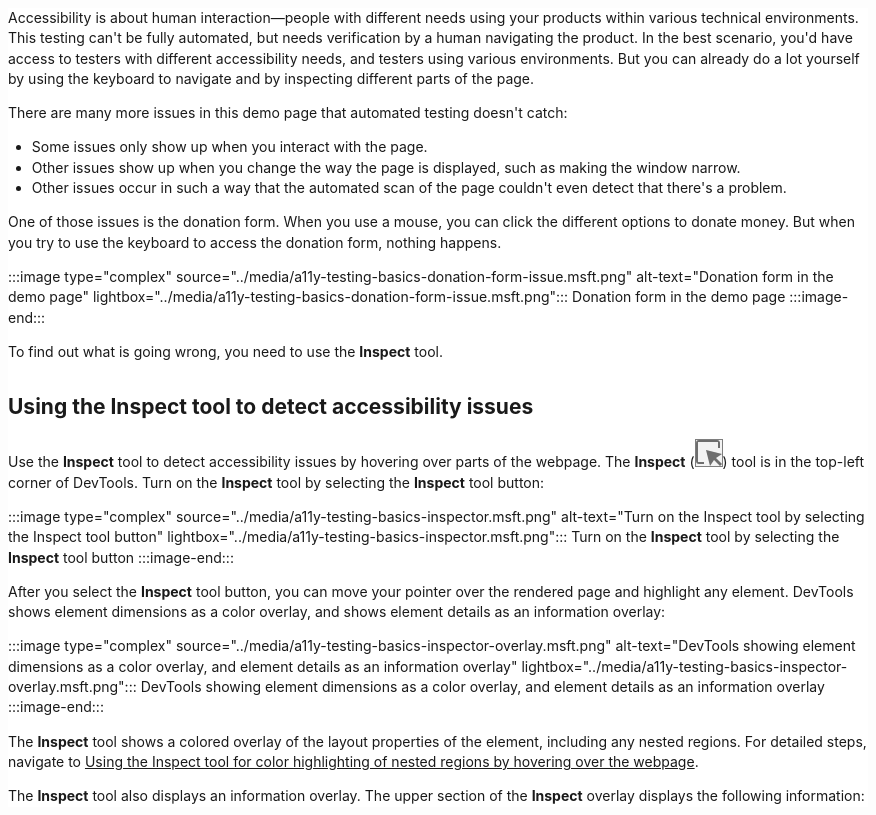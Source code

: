 Accessibility is about human interaction—people with different needs using your products within various technical environments.  This testing can't be fully automated, but needs verification by a human navigating the product.  In the best scenario, you'd have access to testers with different accessibility needs, and testers using various environments.  But you can already do a lot yourself by using the keyboard to navigate and by inspecting different parts of the page.

There are many more issues in this demo page that automated testing doesn't catch:
*  Some issues only show up when you interact with the page.
*  Other issues show up when you change the way the page is displayed, such as making the window narrow.
*  Other issues occur in such a way that the automated scan of the page couldn't even detect that there's a problem.

One of those issues is the donation form.  When you use a mouse, you can click the different options to donate money.  But when you try to use the keyboard to access the donation form, nothing happens.

:::image type="complex" source="../media/a11y-testing-basics-donation-form-issue.msft.png" alt-text="Donation form in the demo page" lightbox="../media/a11y-testing-basics-donation-form-issue.msft.png":::
    Donation form in the demo page
:::image-end:::

To find out what is going wrong, you need to use the **Inspect** tool.


## Using the Inspect tool to detect accessibility issues

Use the **Inspect** tool to detect accessibility issues by hovering over parts of the webpage.  The **Inspect** \(![Inspect](../media/inspect-icon.msft.png)\) tool is in the top-left corner of DevTools.  Turn on the **Inspect** tool by selecting the **Inspect** tool button:

:::image type="complex" source="../media/a11y-testing-basics-inspector.msft.png" alt-text="Turn on the Inspect tool by selecting the Inspect tool button" lightbox="../media/a11y-testing-basics-inspector.msft.png":::
    Turn on the **Inspect** tool by selecting the **Inspect** tool button
:::image-end:::

After you select the **Inspect** tool button, you can move your pointer over the rendered page and highlight any element.  DevTools shows element dimensions as a color overlay, and shows element details as an information overlay:

:::image type="complex" source="../media/a11y-testing-basics-inspector-overlay.msft.png" alt-text="DevTools showing element dimensions as a color overlay, and element details as an information overlay" lightbox="../media/a11y-testing-basics-inspector-overlay.msft.png":::
    DevTools showing element dimensions as a color overlay, and element details as an information overlay
:::image-end:::

The **Inspect** tool shows a colored overlay of the layout properties of the element, including any nested regions.  For detailed steps, navigate to [Using the Inspect tool for color highlighting of nested regions by hovering over the webpage][DevtoolsAccessibilityTestInspectToolColorHighlighting].

The **Inspect** tool also displays an information overlay.  The upper section of the **Inspect** overlay displays the following information:


[DevtoolsAccessibilityReference]: reference.md "Accessibility-testing features in DevTools | Microsoft Docs"
[DevToolsColorSchemeSimulation]: ./preferred-color-scheme-simulation.md "Dark or Light Color Scheme simulation | Microsoft Docs"
[DevToolsIssuesTool]: ../issues/index.md "Find and fix problems with the Microsoft Edge DevTools Issues tool | Microsoft Docs"
[DevToolsReducedMotion]: ./reduced-motion-simulation.md "Reduced motion simulation | Microsoft Docs"
[DevToolsVisionDeficiencies]: ./emulate-vision-deficiencies.md "Emulate vision deficiencies | Microsoft Docs"
[DevToolsAccessibilityTestIssuesToolViewAccSection]: test-issues-tool.md#view-the-accessibility-section-of-the-issues-tool "View the Accessibility section of the Issues tool - Automatically test a webpage for accessibility issues | Microsoft Docs"
[DevtoolsAccessibilityTestIssuesToolCheckFieldsLabels]: test-issues-tool.md#verify-that-input-fields-have-labels "Verify that input fields have labels - Automatically test a webpage for accessibility issues | Microsoft Docs" 
[DevtoolsAccessibilityTestIssuesToolCheckAltText]: test-issues-tool.md#verify-that-images-have-alt-text "Verify that images have alt text - Automatically test a webpage for accessibility issues | Microsoft Docs "
[DevtoolsAccessibilityTestIssuesToolCheckContrast]: test-issues-tool.md#verify-that-text-colors-have-enough-contrast "Verify that text colors have enough contrast - Automatically test a webpage for accessibility issues | Microsoft Docs"
[DevToolsDeviceModeIndex]: ../device-mode/index.md "Emulate mobile devices in Microsoft Edge DevTools | Microsoft Docs"
[DevtoolsAccessibilityTestInspectToolColorHighlighting]: test-inspect-tool.md#using-the-inspect-tool-for-color-highlighting-of-nested-regions-by-hovering-over-the-webpage "Using the Inspect tool for color highlighting of nested regions by hovering over the webpage - Use the Inspect tool to detect accessibility issues by hovering over the webpage | Microsoft Docs"
[DevtoolsAccessibilityTestInspectTool]: test-inspect-tool.md "Use the Inspect tool to detect accessibility issues by hovering over the webpage | Microsoft Docs"
[DevtoolsAccessibilityTestInspectToolIndivElems]: test-inspect-tool.md#check-individual-elements-for-text-contrast-screen-reader-text-and-keyboard-support "Check individual elements for text contrast, screen reader text, and keyboard support - Use the Inspect tool to detect accessibility issues by hovering over the webpage | Microsoft Docs"
[DevtoolsAccessibilityTestInspectToolDomCss]: test-inspect-tool.md#using-the-inspect-tool-to-hover-over-the-webpage-to-highlight-the-dom-and-css "Using the Inspect tool to hover over the webpage to highlight the DOM and CSS - Use the Inspect tool to detect accessibility issues by hovering over the webpage | Microsoft Docs"
[DevToolsA11yErrorsDemopage]: https://microsoftedge.github.io/DevToolsSamples/a11y-testing/page-with-errors.html "Accessibility-testing demo webpage | GitHub"
[W3CContrastRatio]: https://www.w3.org/TR/WCAG21/#dfn-contrast-ratio "contrast ratio | W3C"
[WCAG]: https://www.w3.org/TR/WCAG21/ "Web Content Accessibility Guidelines | W3C"
[AccessibilityInsightsAssessment]: https://accessibilityinsights.io/docs/en/web/getstarted/assessment/ "Assessment in Accessibility Insights for Web | Accessibility Insights"
[AccessibilityInsights]: https://accessibilityinsights.io "Accessibility Insights"
[Lighthouse]: https://developers.google.com/web/tools/lighthouse/ "Lighthouse | Google"